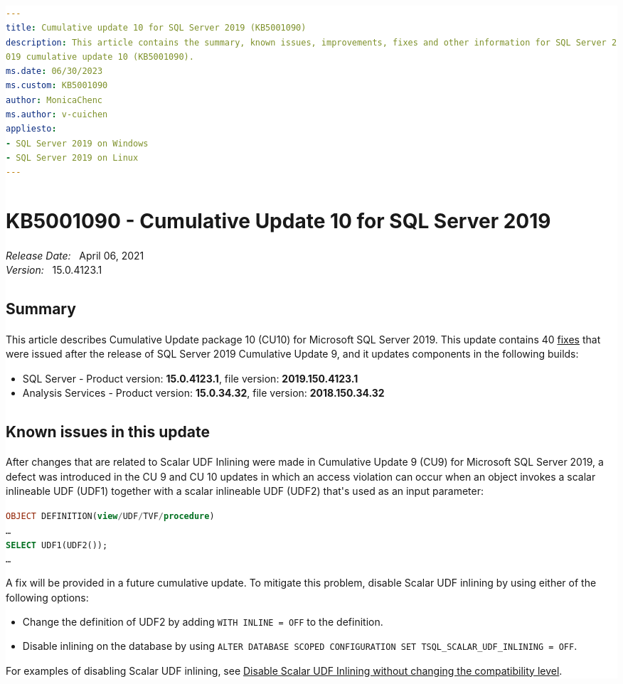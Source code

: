 ```yaml
---
title: Cumulative update 10 for SQL Server 2019 (KB5001090)
description: This article contains the summary, known issues, improvements, fixes and other information for SQL Server 2019 cumulative update 10 (KB5001090).
ms.date: 06/30/2023
ms.custom: KB5001090
author: MonicaChenc
ms.author: v-cuichen
appliesto:
- SQL Server 2019 on Windows
- SQL Server 2019 on Linux
---
```


# KB5001090 - Cumulative Update 10 for SQL Server 2019

_Release Date:_ &nbsp; April 06, 2021  
_Version:_ &nbsp; 15.0.4123.1

## Summary

This article describes Cumulative Update package 10 (CU10) for Microsoft SQL Server 2019. This update contains 40 [fixes](#improvements-and-fixes-included-in-this-update) that were issued after the release of SQL Server 2019 Cumulative Update 9, and it updates components in the following builds:

- SQL Server - Product version: **15.0.4123.1**, file version: **2019.150.4123.1**
- Analysis Services - Product version: **15.0.34.32**, file version: **2018.150.34.32**

## Known issues in this update

After changes that are related to Scalar UDF Inlining were made in Cumulative Update 9 (CU9) for Microsoft SQL Server 2019, a defect was introduced in the CU 9 and CU 10 updates in which an access violation can occur when an object invokes a scalar inlineable UDF (UDF1) together with a scalar inlineable UDF (UDF2) that's used as an input parameter:

```sql
OBJECT DEFINITION(view/UDF/TVF/procedure)
…
SELECT UDF1(UDF2());
…
```

A fix will be provided in a future cumulative update. To mitigate this problem, disable Scalar UDF inlining by using either of the following options:

- Change the definition of UDF2 by adding `WITH INLINE = OFF` to the definition.

- Disable inlining on the database by using `ALTER DATABASE SCOPED CONFIGURATION SET TSQL_SCALAR_UDF_INLINING = OFF`.

For examples of disabling Scalar UDF inlining, see [Disable Scalar UDF Inlining without changing the compatibility level](/sql/relational-databases/user-defined-functions/scalar-udf-inlining#disable-scalar-udf-inlining-without-changing-the-compatibility-level).
